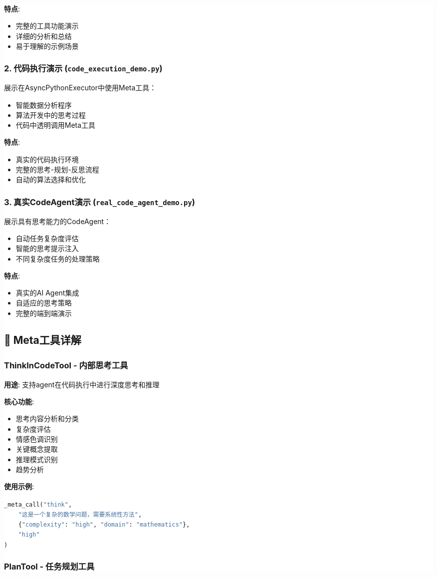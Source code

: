 **特点**:
- 完整的工具功能演示
- 详细的分析和总结
- 易于理解的示例场景

### 2. 代码执行演示 (`code_execution_demo.py`)

展示在AsyncPythonExecutor中使用Meta工具：

- 智能数据分析程序
- 算法开发中的思考过程
- 代码中透明调用Meta工具

**特点**:
- 真实的代码执行环境
- 完整的思考-规划-反思流程
- 自动的算法选择和优化

### 3. 真实CodeAgent演示 (`real_code_agent_demo.py`)

展示具有思考能力的CodeAgent：

- 自动任务复杂度评估
- 智能的思考提示注入
- 不同复杂度任务的处理策略

**特点**:
- 真实的AI Agent集成
- 自适应的思考策略
- 完整的端到端演示

## 🧠 Meta工具详解

### ThinkInCodeTool - 内部思考工具

**用途**: 支持agent在代码执行中进行深度思考和推理

**核心功能**:
- 思考内容分析和分类
- 复杂度评估
- 情感色调识别
- 关键概念提取
- 推理模式识别
- 趋势分析

**使用示例**:
```python
_meta_call("think", 
    "这是一个复杂的数学问题，需要系统性方法",
    {"complexity": "high", "domain": "mathematics"},
    "high"
)
```

### PlanTool - 任务规划工具

